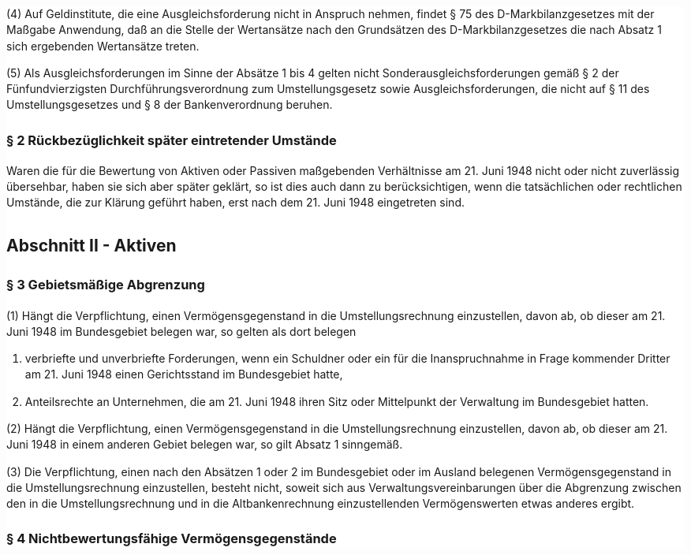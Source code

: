 (4) Auf Geldinstitute, die eine Ausgleichsforderung nicht in Anspruch
nehmen, findet § 75 des D-Markbilanzgesetzes mit der Maßgabe
Anwendung, daß an die Stelle der Wertansätze nach den Grundsätzen des
D-Markbilanzgesetzes die nach Absatz 1 sich ergebenden Wertansätze
treten.

(5) Als Ausgleichsforderungen im Sinne der Absätze 1 bis 4 gelten
nicht Sonderausgleichsforderungen gemäß § 2 der Fünfundvierzigsten
Durchführungsverordnung zum Umstellungsgesetz sowie
Ausgleichsforderungen, die nicht auf § 11 des Umstellungsgesetzes und
§ 8 der Bankenverordnung beruhen.


### § 2 Rückbezüglichkeit später eintretender Umstände

Waren die für die Bewertung von Aktiven oder Passiven maßgebenden
Verhältnisse am 21. Juni 1948 nicht oder nicht zuverlässig übersehbar,
haben sie sich aber später geklärt, so ist dies auch dann zu
berücksichtigen, wenn die tatsächlichen oder rechtlichen Umstände, die
zur Klärung geführt haben, erst nach dem 21. Juni 1948 eingetreten
sind.


## Abschnitt II - Aktiven



### § 3 Gebietsmäßige Abgrenzung

(1) Hängt die Verpflichtung, einen Vermögensgegenstand in die
Umstellungsrechnung einzustellen, davon ab, ob dieser am 21. Juni 1948
im Bundesgebiet belegen war, so gelten als dort belegen

1.  verbriefte und unverbriefte Forderungen, wenn ein Schuldner oder ein
    für die Inanspruchnahme in Frage kommender Dritter am 21. Juni 1948
    einen Gerichtsstand im Bundesgebiet hatte,


2.  Anteilsrechte an Unternehmen, die am 21. Juni 1948 ihren Sitz oder
    Mittelpunkt der Verwaltung im Bundesgebiet hatten.




(2) Hängt die Verpflichtung, einen Vermögensgegenstand in die
Umstellungsrechnung einzustellen, davon ab, ob dieser am 21. Juni 1948
in einem anderen Gebiet belegen war, so gilt Absatz 1 sinngemäß.

(3) Die Verpflichtung, einen nach den Absätzen 1 oder 2 im
Bundesgebiet oder im Ausland belegenen Vermögensgegenstand in die
Umstellungsrechnung einzustellen, besteht nicht, soweit sich aus
Verwaltungsvereinbarungen über die Abgrenzung zwischen den in die
Umstellungsrechnung und in die Altbankenrechnung einzustellenden
Vermögenswerten etwas anderes ergibt.


### § 4 Nichtbewertungsfähige Vermögensgegenstände
